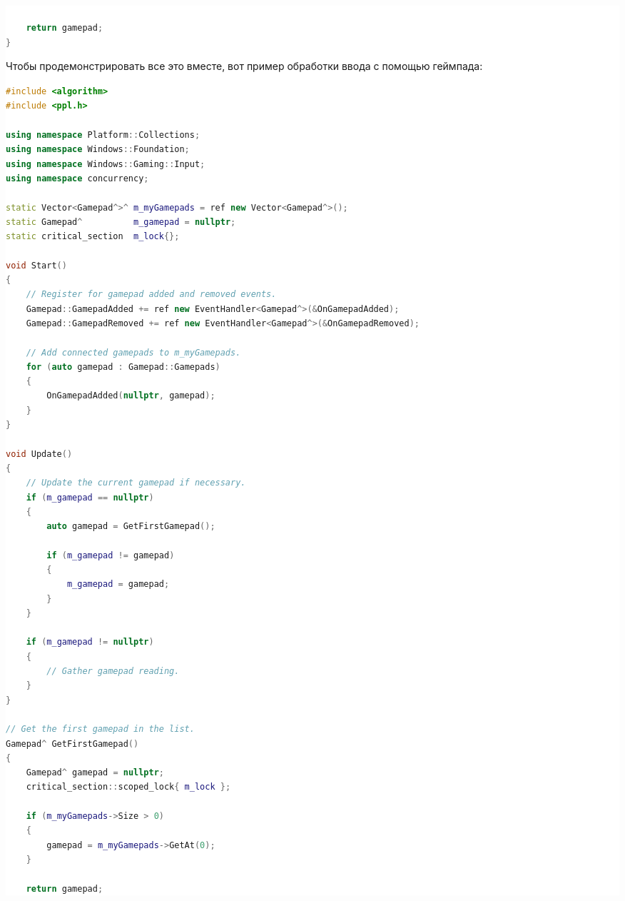 ```cpp

    return gamepad;
}
```

Чтобы продемонстрировать все это вместе, вот пример обработки ввода с помощью геймпада:

```cpp
#include <algorithm>
#include <ppl.h>

using namespace Platform::Collections;
using namespace Windows::Foundation;
using namespace Windows::Gaming::Input;
using namespace concurrency;

static Vector<Gamepad^>^ m_myGamepads = ref new Vector<Gamepad^>();
static Gamepad^          m_gamepad = nullptr;
static critical_section  m_lock{};

void Start()
{
    // Register for gamepad added and removed events.
    Gamepad::GamepadAdded += ref new EventHandler<Gamepad^>(&OnGamepadAdded);
    Gamepad::GamepadRemoved += ref new EventHandler<Gamepad^>(&OnGamepadRemoved);

    // Add connected gamepads to m_myGamepads.
    for (auto gamepad : Gamepad::Gamepads)
    {
        OnGamepadAdded(nullptr, gamepad);
    }
}

void Update()
{
    // Update the current gamepad if necessary.
    if (m_gamepad == nullptr)
    {
        auto gamepad = GetFirstGamepad();

        if (m_gamepad != gamepad)
        {
            m_gamepad = gamepad;
        }
    }

    if (m_gamepad != nullptr)
    {
        // Gather gamepad reading.
    }
}

// Get the first gamepad in the list.
Gamepad^ GetFirstGamepad()
{
    Gamepad^ gamepad = nullptr;
    critical_section::scoped_lock{ m_lock };

    if (m_myGamepads->Size > 0)
    {
        gamepad = m_myGamepads->GetAt(0);
    }

    return gamepad;
```